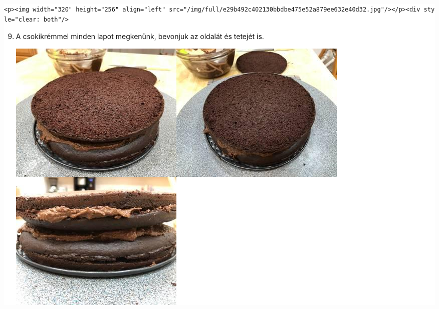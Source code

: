     <p><img width="320" height="256" align="left" src="/img/full/e29b492c402130bbdbe475e52a879ee632e40d32.jpg"/></p><div style="clear: both"/>

9. A csokikrémmel minden lapot megkenünk, bevonjuk az oldalát és tetejét is.
 
    <p><img width="320" height="256" align="left" src="/img/full/864f853c70c7d7ef9f599f5176c25b35e65a75bb.jpg"/></p><p><img width="320" height="256" align="left" src="/img/full/2dc27b4b0f174f15b6ecf177d3f3af8741f04925.jpg"/></p><p><img width="320" height="256" align="left" src="/img/full/fc00ae5230e6ac8f3f885bad1fdfc200bf93b9d6.jpg"/></p><div style="clear: both"/>
